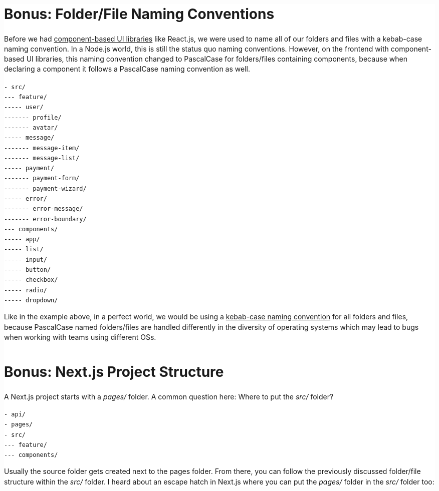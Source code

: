 # Bonus: Folder/File Naming Conventions

Before we had [component-based UI libraries](/why-frameworks-matter/) like React.js, we were used to name all of our folders and files with a kebab-case naming convention. In a Node.js world, this is still the status quo naming conventions. However, on the frontend with component-based UI libraries, this naming convention changed to PascalCase for folders/files containing components, because when declaring a component it follows a PascalCase naming convention as well.

```text{2-14}
- src/
--- feature/
----- user/
------- profile/
------- avatar/
----- message/
------- message-item/
------- message-list/
----- payment/
------- payment-form/
------- payment-wizard/
----- error/
------- error-message/
------- error-boundary/
--- components/
----- app/
----- list/
----- input/
----- button/
----- checkbox/
----- radio/
----- dropdown/
```

Like in the example above, in a perfect world, we would be using a [kebab-case naming convention](/javascript-naming-conventions/) for all folders and files, because PascalCase named folders/files are handled differently in the diversity of operating systems which may lead to bugs when working with teams using different OSs.

# Bonus: Next.js Project Structure

A Next.js project starts with a *pages/* folder. A common question here: Where to put the *src/* folder?

```text{3-5}
- api/
- pages/
- src/
--- feature/
--- components/
```

Usually the source folder gets created next to the pages folder. From there, you can follow the previously discussed folder/file structure within the *src/* folder. I heard about an escape hatch in Next.js where you can put the *pages/* folder in the *src/* folder too:
